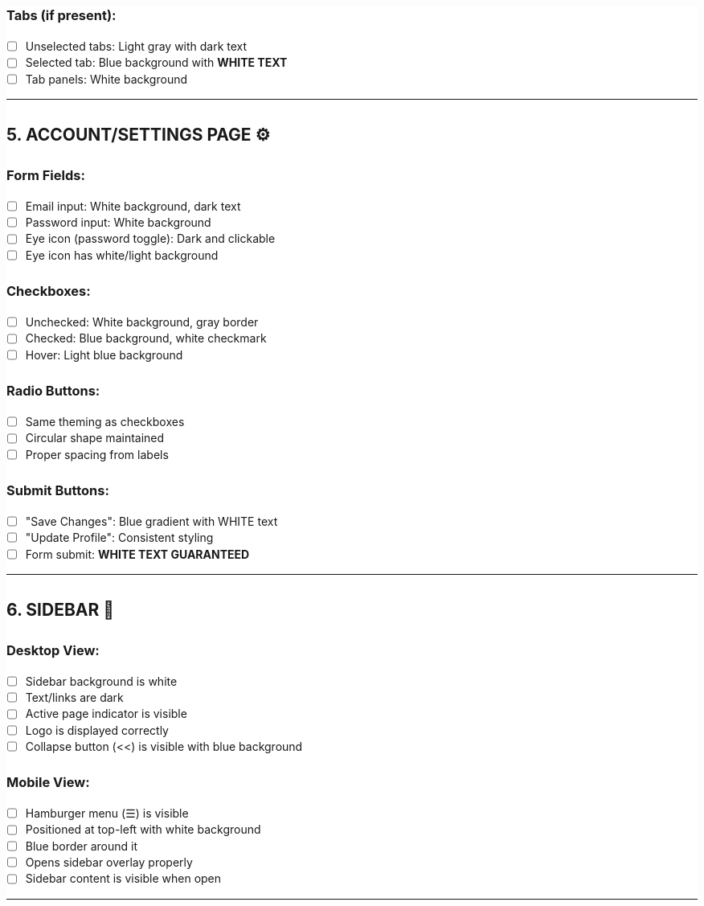 ### Tabs (if present):
- [ ] Unselected tabs: Light gray with dark text
- [ ] Selected tab: Blue background with **WHITE TEXT**
- [ ] Tab panels: White background

---

## 5. **ACCOUNT/SETTINGS PAGE** ⚙️

### Form Fields:
- [ ] Email input: White background, dark text
- [ ] Password input: White background
- [ ] Eye icon (password toggle): Dark and clickable
- [ ] Eye icon has white/light background

### Checkboxes:
- [ ] Unchecked: White background, gray border
- [ ] Checked: Blue background, white checkmark
- [ ] Hover: Light blue background

### Radio Buttons:
- [ ] Same theming as checkboxes
- [ ] Circular shape maintained
- [ ] Proper spacing from labels

### Submit Buttons:
- [ ] "Save Changes": Blue gradient with WHITE text
- [ ] "Update Profile": Consistent styling
- [ ] Form submit: **WHITE TEXT GUARANTEED**

---

## 6. **SIDEBAR** 🔲

### Desktop View:
- [ ] Sidebar background is white
- [ ] Text/links are dark
- [ ] Active page indicator is visible
- [ ] Logo is displayed correctly
- [ ] Collapse button (<<) is visible with blue background

### Mobile View:
- [ ] Hamburger menu (☰) is visible
- [ ] Positioned at top-left with white background
- [ ] Blue border around it
- [ ] Opens sidebar overlay properly
- [ ] Sidebar content is visible when open

---